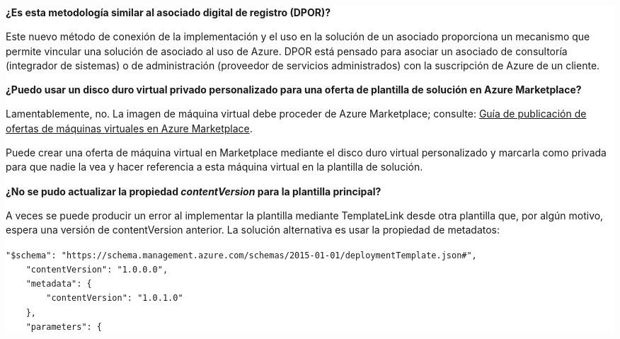 **¿Es esta metodología similar al asociado digital de registro (DPOR)?**

Este nuevo método de conexión de la implementación y el uso en la solución de un asociado proporciona un mecanismo que permite vincular una solución de asociado al uso de Azure. DPOR está pensado para asociar un asociado de consultoría (integrador de sistemas) o de administración (proveedor de servicios administrados) con la suscripción de Azure de un cliente.

**¿Puedo usar un disco duro virtual privado personalizado para una oferta de plantilla de solución en Azure Marketplace?**

Lamentablemente, no. La imagen de máquina virtual debe proceder de Azure Marketplace; consulte: [Guía de publicación de ofertas de máquinas virtuales en Azure Marketplace](marketplace-virtual-machines.md).

Puede crear una oferta de máquina virtual en Marketplace mediante el disco duro virtual personalizado y marcarla como privada para que nadie la vea y hacer referencia a esta máquina virtual en la plantilla de solución.

**¿No se pudo actualizar la propiedad *contentVersion* para la plantilla principal?**

A veces se puede producir un error al implementar la plantilla mediante TemplateLink desde otra plantilla que, por algún motivo, espera una versión de contentVersion anterior. La solución alternativa es usar la propiedad de metadatos:

```
"$schema": "https://schema.management.azure.com/schemas/2015-01-01/deploymentTemplate.json#",
    "contentVersion": "1.0.0.0",
    "metadata": {
        "contentVersion": "1.0.1.0"
    },
    "parameters": {
```
